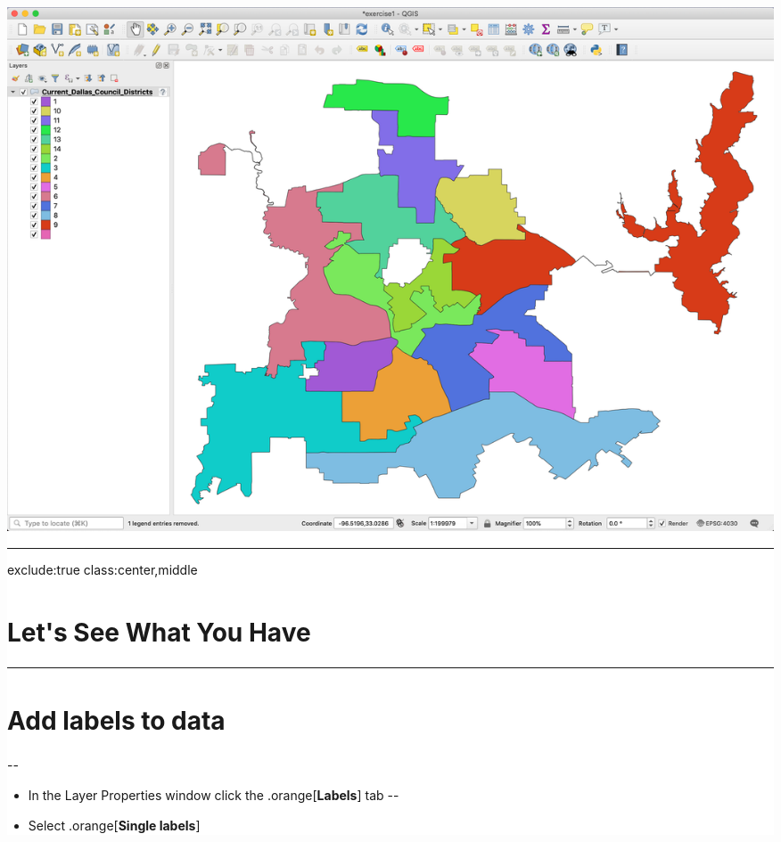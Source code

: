 ![img-center-85](images/qgis-cd-8_rev.png)

---
exclude:true
class:center,middle
# Let's See What You Have

---

# Add labels to data
--

+ In the Layer Properties window click the .orange[**Labels**] tab
--

+ Select .orange[**Single labels**]
